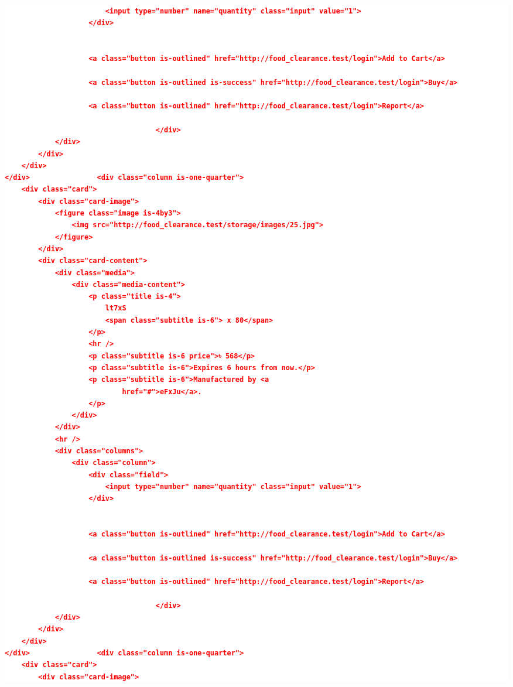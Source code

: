 ```json
                        <input type="number" name="quantity" class="input" value="1">
                    </div>

                    
                    <a class="button is-outlined" href="http://food_clearance.test/login">Add to Cart</a>

                    <a class="button is-outlined is-success" href="http://food_clearance.test/login">Buy</a>

                    <a class="button is-outlined" href="http://food_clearance.test/login">Report</a>

                                    </div>
            </div>
        </div>
    </div>
</div>                <div class="column is-one-quarter">
    <div class="card">
        <div class="card-image">
            <figure class="image is-4by3">
                <img src="http://food_clearance.test/storage/images/25.jpg">
            </figure>
        </div>
        <div class="card-content">
            <div class="media">
                <div class="media-content">
                    <p class="title is-4">
                        lt7xS
                        <span class="subtitle is-6"> x 80</span>
                    </p>
                    <hr />
                    <p class="subtitle is-6 price">৳ 568</p>
                    <p class="subtitle is-6">Expires 6 hours from now.</p>
                    <p class="subtitle is-6">Manufactured by <a
                            href="#">eFxJu</a>.
                    </p>
                </div>
            </div>
            <hr />
            <div class="columns">
                <div class="column">
                    <div class="field">
                        <input type="number" name="quantity" class="input" value="1">
                    </div>

                    
                    <a class="button is-outlined" href="http://food_clearance.test/login">Add to Cart</a>

                    <a class="button is-outlined is-success" href="http://food_clearance.test/login">Buy</a>

                    <a class="button is-outlined" href="http://food_clearance.test/login">Report</a>

                                    </div>
            </div>
        </div>
    </div>
</div>                <div class="column is-one-quarter">
    <div class="card">
        <div class="card-image">
```
